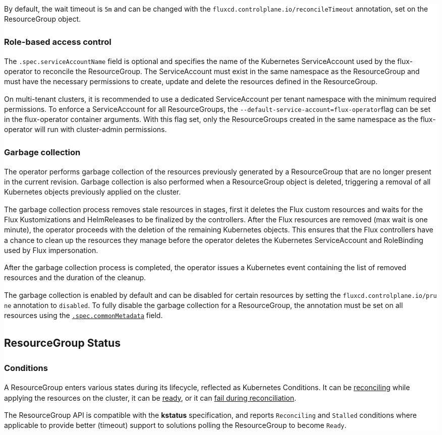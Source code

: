 By default, the wait timeout is `5m` and can be changed with the
`fluxcd.controlplane.io/reconcileTimeout` annotation, set on the ResourceGroup object.

### Role-based access control

The `.spec.serviceAccountName` field is optional and specifies the name of the
Kubernetes ServiceAccount used by the flux-operator to reconcile the ResourceGroup.
The ServiceAccount must exist in the same namespace as the ResourceGroup
and must have the necessary permissions to create, update and delete
the resources defined in the ResourceGroup.

On multi-tenant clusters, it is recommended to use a dedicated ServiceAccount per tenant namespace
with the minimum required permissions. To enforce a ServiceAccount for all ResourceGroups,
the `--default-service-account=flux-operator`flag can be set in the flux-operator container arguments.
With this flag set, only the ResourceGroups created in the same namespace as the flux-operator
will run with cluster-admin permissions.

### Garbage collection

The operator performs garbage collection of the resources previously generated by a ResourceGroup
that are no longer present in the current revision. Garbage collection is also performed
when a ResourceGroup object is deleted, triggering a removal of all Kubernetes
objects previously applied on the cluster.

The garbage collection process removes stale resources in stages, first it deletes the Flux
custom resources and waits for the Flux Kustomizations and HelmReleases to be finalized by
the controllers. After the Flux resources are removed (max wait is one minute), the operator
proceeds with the deletion of the remaining Kubernetes objects. This ensures that the
Flux controllers have a chance to clean up the resources they manage before the operator
deletes the Kubernetes ServiceAccount and RoleBinding used by Flux impersonation.

After the garbage collection process is completed, the operator issues a Kubernetes event
containing the list of removed resources and the duration of the cleanup.

The garbage collection is enabled by default and can be disabled for certain resources
by setting the `fluxcd.controlplane.io/prune` annotation to `disabled`. To fully disable
the garbage collection for a ResourceGroup, the annotation must be set on all resources
using the [`.spec.commonMetadata`](#common-metadata) field.

## ResourceGroup Status

### Conditions

A ResourceGroup enters various states during its lifecycle, reflected as Kubernetes Conditions.
It can be [reconciling](#reconciling-fluxinstance) while applying the
resources on the cluster, it can be [ready](#ready-fluxinstance), or it can [fail during
reconciliation](#failed-fluxinstance).

The ResourceGroup API is compatible with the **kstatus** specification,
and reports `Reconciling` and `Stalled` conditions where applicable to
provide better (timeout) support to solutions polling the ResourceGroup to
become `Ready`.
